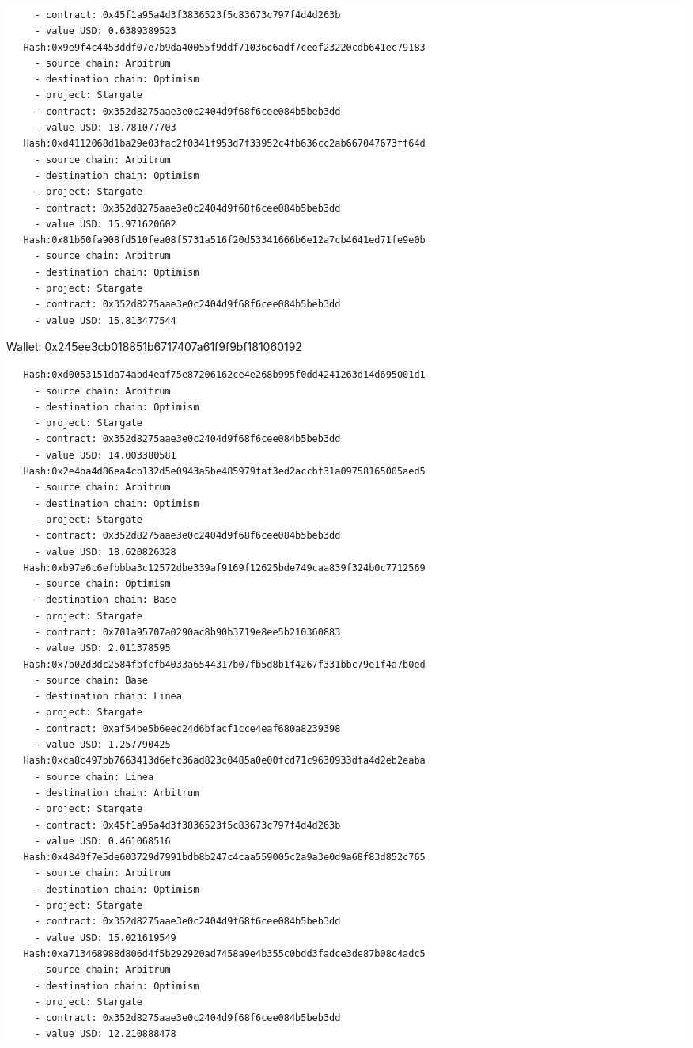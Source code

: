          - contract: 0x45f1a95a4d3f3836523f5c83673c797f4d4d263b
         - value USD: 0.6389389523
       Hash:0x9e9f4c4453ddf07e7b9da40055f9ddf71036c6adf7ceef23220cdb641ec79183
         - source chain: Arbitrum
         - destination chain: Optimism
         - project: Stargate
         - contract: 0x352d8275aae3e0c2404d9f68f6cee084b5beb3dd
         - value USD: 18.781077703
       Hash:0xd4112068d1ba29e03fac2f0341f953d7f33952c4fb636cc2ab667047673ff64d
         - source chain: Arbitrum
         - destination chain: Optimism
         - project: Stargate
         - contract: 0x352d8275aae3e0c2404d9f68f6cee084b5beb3dd
         - value USD: 15.971620602
       Hash:0x81b60fa908fd510fea08f5731a516f20d53341666b6e12a7cb4641ed71fe9e0b
         - source chain: Arbitrum
         - destination chain: Optimism
         - project: Stargate
         - contract: 0x352d8275aae3e0c2404d9f68f6cee084b5beb3dd
         - value USD: 15.813477544
Wallet: 0x245ee3cb018851b6717407a61f9f9bf181060192

       Hash:0xd0053151da74abd4eaf75e87206162ce4e268b995f0dd4241263d14d695001d1
         - source chain: Arbitrum
         - destination chain: Optimism
         - project: Stargate
         - contract: 0x352d8275aae3e0c2404d9f68f6cee084b5beb3dd
         - value USD: 14.003380581
       Hash:0x2e4ba4d86ea4cb132d5e0943a5be485979faf3ed2accbf31a09758165005aed5
         - source chain: Arbitrum
         - destination chain: Optimism
         - project: Stargate
         - contract: 0x352d8275aae3e0c2404d9f68f6cee084b5beb3dd
         - value USD: 18.620826328
       Hash:0xb97e6c6efbbba3c12572dbe339af9169f12625bde749caa839f324b0c7712569
         - source chain: Optimism
         - destination chain: Base
         - project: Stargate
         - contract: 0x701a95707a0290ac8b90b3719e8ee5b210360883
         - value USD: 2.011378595
       Hash:0x7b02d3dc2584fbfcfb4033a6544317b07fb5d8b1f4267f331bbc79e1f4a7b0ed
         - source chain: Base
         - destination chain: Linea
         - project: Stargate
         - contract: 0xaf54be5b6eec24d6bfacf1cce4eaf680a8239398
         - value USD: 1.257790425
       Hash:0xca8c497bb7663413d6efc36ad823c0485a0e00fcd71c9630933dfa4d2eb2eaba
         - source chain: Linea
         - destination chain: Arbitrum
         - project: Stargate
         - contract: 0x45f1a95a4d3f3836523f5c83673c797f4d4d263b
         - value USD: 0.461068516
       Hash:0x4840f7e5de603729d7991bdb8b247c4caa559005c2a9a3e0d9a68f83d852c765
         - source chain: Arbitrum
         - destination chain: Optimism
         - project: Stargate
         - contract: 0x352d8275aae3e0c2404d9f68f6cee084b5beb3dd
         - value USD: 15.021619549
       Hash:0xa713468988d806d4f5b292920ad7458a9e4b355c0bdd3fadce3de87b08c4adc5
         - source chain: Arbitrum
         - destination chain: Optimism
         - project: Stargate
         - contract: 0x352d8275aae3e0c2404d9f68f6cee084b5beb3dd
         - value USD: 12.210888478